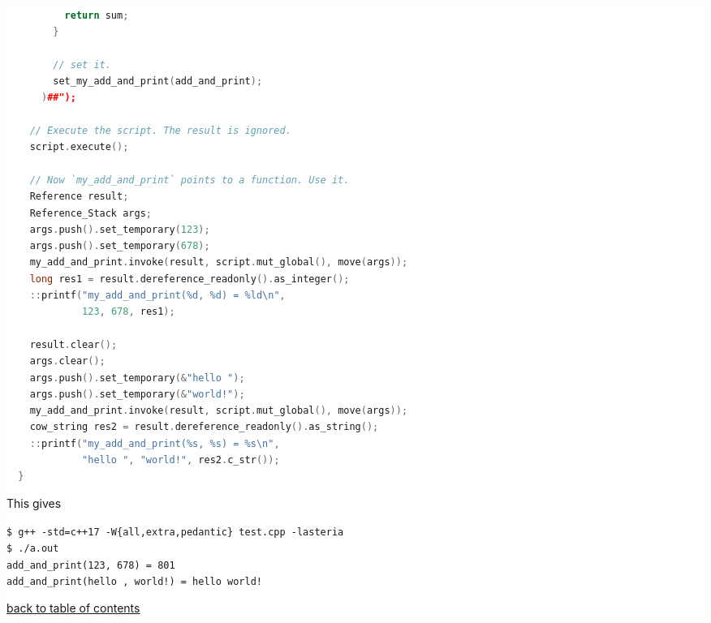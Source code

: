 ```c++
          return sum;
        }

        // set it.
        set_my_add_and_print(add_and_print);
      )##");

    // Execute the script. The result is ignored.
    script.execute();

    // Now `my_add_and_print` points to a function. Use it.
    Reference result;
    Reference_Stack args;
    args.push().set_temporary(123);
    args.push().set_temporary(678);
    my_add_and_print.invoke(result, script.mut_global(), move(args));
    long res1 = result.dereference_readonly().as_integer();
    ::printf("my_add_and_print(%d, %d) = %ld\n",
             123, 678, res1);

    result.clear();
    args.clear();
    args.push().set_temporary(&"hello ");
    args.push().set_temporary(&"world!");
    my_add_and_print.invoke(result, script.mut_global(), move(args));
    cow_string res2 = result.dereference_readonly().as_string();
    ::printf("my_add_and_print(%s, %s) = %s\n",
             "hello ", "world!", res2.c_str());
  }
```

This gives

```text
$ g++ -std=c++17 -W{all,extra,pedantic} test.cpp -lasteria
$ ./a.out
add_and_print(123, 678) = 801
add_and_print(hello , world!) = hello world!
```

[back to table of contents](#table-of-contents)
